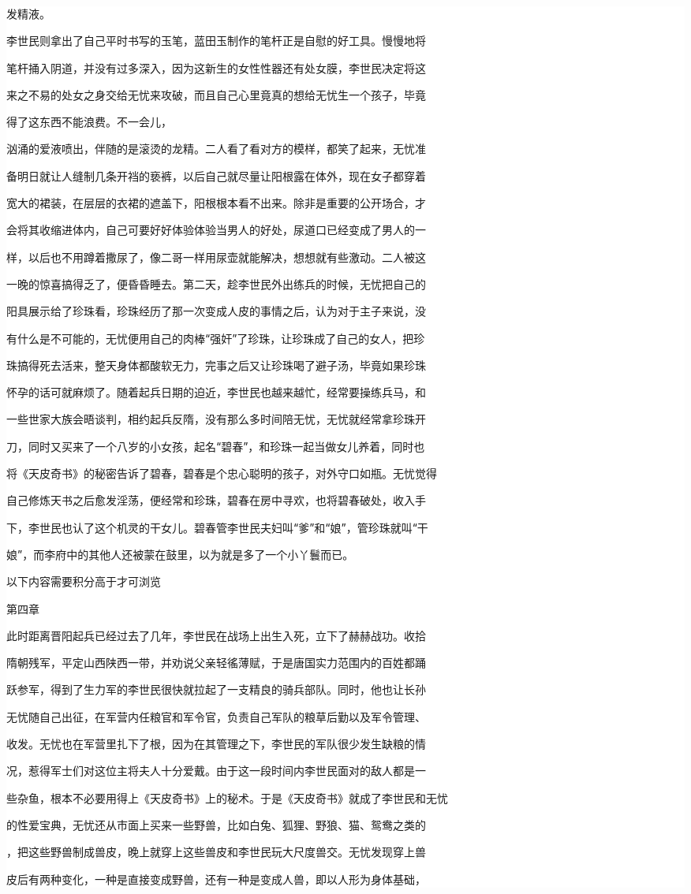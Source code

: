 发精液。

李世民则拿出了自己平时书写的玉笔，蓝田玉制作的笔杆正是自慰的好工具。慢慢地将

笔杆捅入阴道，并没有过多深入，因为这新生的女性性器还有处女膜，李世民决定将这

来之不易的处女之身交给无忧来攻破，而且自己心里竟真的想给无忧生一个孩子，毕竟

得了这东西不能浪费。不一会儿，

汹涌的爱液喷出，伴随的是滚烫的龙精。二人看了看对方的模样，都笑了起来，无忧准

备明日就让人缝制几条开裆的亵裤，以后自己就尽量让阳根露在体外，现在女子都穿着

宽大的裙装，在层层的衣裙的遮盖下，阳根根本看不出来。除非是重要的公开场合，才

会将其收缩进体内，自己可要好好体验体验当男人的好处，尿道口已经变成了男人的一

样，以后也不用蹲着撒尿了，像二哥一样用尿壶就能解决，想想就有些激动。二人被这

一晚的惊喜搞得乏了，便昏昏睡去。第二天，趁李世民外出练兵的时候，无忧把自己的

阳具展示给了珍珠看，珍珠经历了那一次变成人皮的事情之后，认为对于主子来说，没

有什么是不可能的，无忧便用自己的肉棒“强奸”了珍珠，让珍珠成了自己的女人，把珍

珠搞得死去活来，整天身体都酸软无力，完事之后又让珍珠喝了避子汤，毕竟如果珍珠

怀孕的话可就麻烦了。随着起兵日期的迫近，李世民也越来越忙，经常要操练兵马，和

一些世家大族会晤谈判，相约起兵反隋，没有那么多时间陪无忧，无忧就经常拿珍珠开

刀，同时又买来了一个八岁的小女孩，起名“碧春”，和珍珠一起当做女儿养着，同时也

将《天皮奇书》的秘密告诉了碧春，碧春是个忠心聪明的孩子，对外守口如瓶。无忧觉得

自己修炼天书之后愈发淫荡，便经常和珍珠，碧春在房中寻欢，也将碧春破处，收入手

下，李世民也认了这个机灵的干女儿。碧春管李世民夫妇叫“爹”和“娘”，管珍珠就叫“干

娘”，而李府中的其他人还被蒙在鼓里，以为就是多了一个小丫鬟而已。

以下内容需要积分高于才可浏览

第四章

此时距离晋阳起兵已经过去了几年，李世民在战场上出生入死，立下了赫赫战功。收拾

隋朝残军，平定山西陕西一带，并劝说父亲轻徭薄赋，于是唐国实力范围内的百姓都踊

跃参军，得到了生力军的李世民很快就拉起了一支精良的骑兵部队。同时，他也让长孙

无忧随自己出征，在军营内任粮官和军令官，负责自己军队的粮草后勤以及军令管理、

收发。无忧也在军营里扎下了根，因为在其管理之下，李世民的军队很少发生缺粮的情

况，惹得军士们对这位主将夫人十分爱戴。由于这一段时间内李世民面对的敌人都是一

些杂鱼，根本不必要用得上《天皮奇书》上的秘术。于是《天皮奇书》就成了李世民和无忧

的性爱宝典，无忧还从市面上买来一些野兽，比如白兔、狐狸、野狼、猫、鸳鸯之类的

，把这些野兽制成兽皮，晚上就穿上这些兽皮和李世民玩大尺度兽交。无忧发现穿上兽

皮后有两种变化，一种是直接变成野兽，还有一种是变成人兽，即以人形为身体基础，
